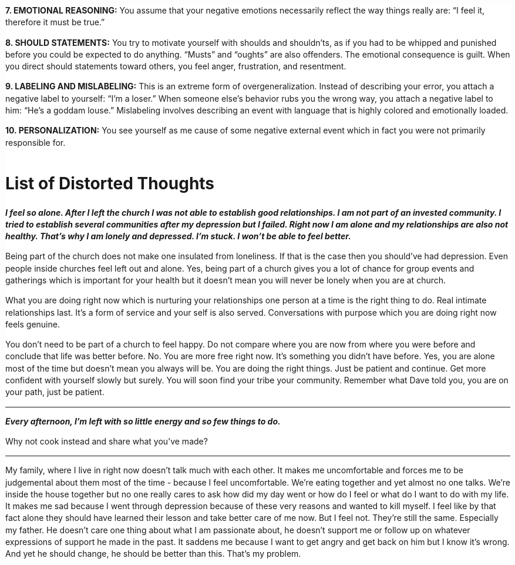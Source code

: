 **7. EMOTIONAL REASONING:** You assume that your negative emotions necessarily reflect the way things really are: “I feel it, therefore it must be true.”

**8. SHOULD STATEMENTS:** You try to motivate yourself with shoulds and shouldn’ts, as if you had to be whipped and punished before you could be expected to do anything. “Musts” and “oughts” are also offenders. The emotional consequence is guilt. When you direct should statements toward others, you feel anger, frustration, and resentment.

**9. LABELING AND MISLABELING:** This is an extreme form of overgeneralization. Instead of describing your error, you attach a negative label to yourself: “I’m a loser.” When someone else’s behavior rubs you the wrong way, you attach a negative label to him: “He’s a goddam louse.” Mislabeling involves describing an event with language that is highly colored and emotionally loaded.

**10. PERSONALIZATION:** You see yourself as me cause of some negative external event which in fact you were not primarily responsible for.

# List of Distorted Thoughts

***I feel so alone. After I left the church I was not able to establish good relationships. I am not part of an invested community. I tried to establish several communities after my depression but I failed. Right now I am alone and my relationships are also not healthy. That’s why I am lonely and depressed. I’m stuck. I won’t be able to feel better.***

Being part of the church does not make one insulated from loneliness. If that is the case then you should’ve had depression. Even people inside churches feel left out and alone. Yes, being part of a church gives you a lot of chance for group events and gatherings which is important for your health but it doesn’t mean you will never be lonely when you are at church.

What you are doing right now which is nurturing your relationships one person at a time is the right thing to do. Real intimate relationships last. It’s a form of service and your self is also served. Conversations with purpose which you are doing right now feels genuine.

You don’t need to be part of a church to feel happy. Do not compare where you are now from where you were before and conclude that life was better before. No. You are more free right now. It’s something you didn’t have before. Yes, you are alone most of the time but doesn’t mean you always will be. You are doing the right things. Just be patient and continue. Get more confident with yourself slowly but surely. You will soon find your tribe your community. Remember what Dave told you, you are on your path, just be patient.

---

***Every afternoon, I’m left with so little energy and so few things to do.***

Why not cook instead and share what you’ve made?

---

My family, where I live in right now doesn’t talk much with each other. It makes me uncomfortable and forces me to be judgemental about them most of the time - because I feel uncomfortable. We’re eating together and yet almost no one talks. We’re inside the house together but no one really cares to ask how did my day went or how do I feel or what do I want to do with my life. It makes me sad because I went through depression because of these very reasons and wanted to kill myself. I feel like by that fact alone they should have learned their lesson and take better care of me now. But I feel not. They’re still the same. Especially my father. He doesn’t care one thing about what I am passionate about, he doesn’t support me or follow up on whatever expressions of support he made in the past. It saddens me because I want to get angry and get back on him but I know it’s wrong. And yet he should change, he should be better than this. That’s my problem.
